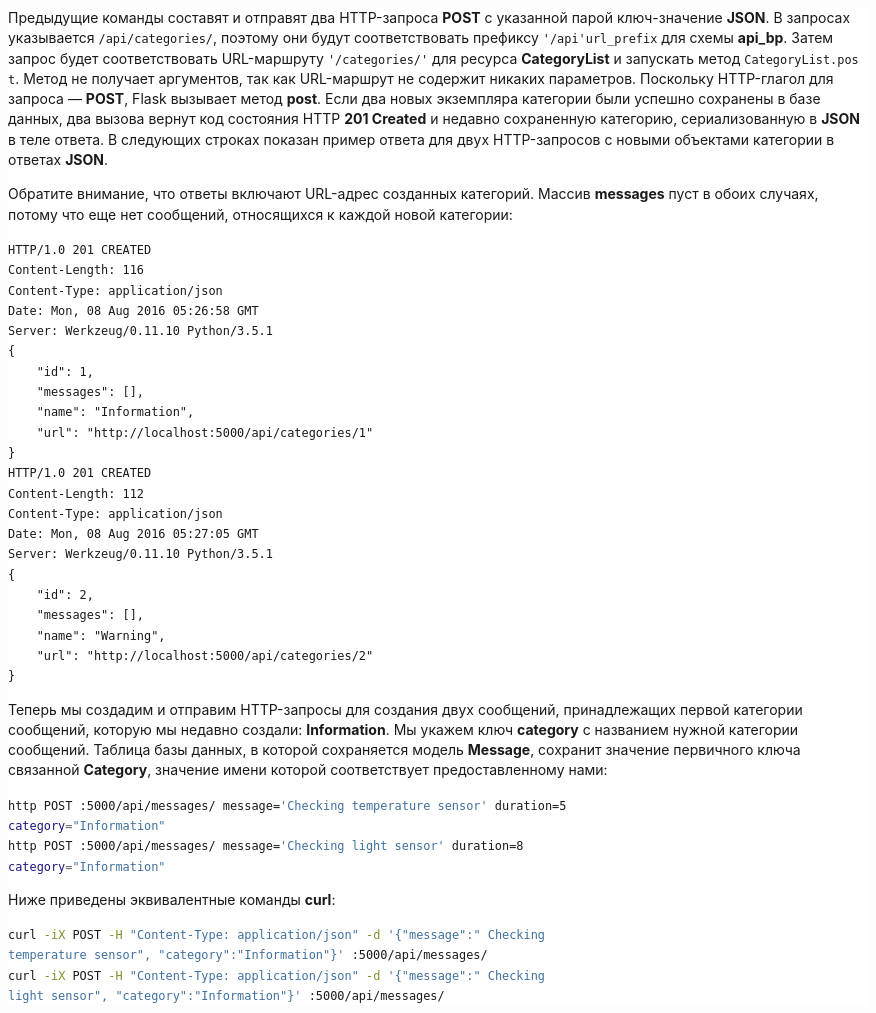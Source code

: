 Предыдущие команды составят и отправят два HTTP-запроса **POST** с указанной парой ключ-значение **JSON**. В запросах указывается `/api/categories/`, поэтому они будут соответствовать префиксу `'/api'url_prefix` для схемы **api\_bp**. Затем запрос будет соответствовать URL-маршруту `'/categories/'` для ресурса **CategoryList** и запускать метод `CategoryList.post`. Метод не получает аргументов, так как URL-маршрут не содержит никаких параметров. Поскольку HTTP-глагол для запроса — **POST**, Flask вызывает метод **post**. Если два новых экземпляра категории были успешно сохранены в базе данных, два вызова вернут код состояния HTTP **201 Created** и недавно сохраненную категорию, сериализованную в **JSON** в теле ответа. В следующих строках показан пример ответа для двух HTTP-запросов с новыми объектами категории в ответах **JSON**.

Обратите внимание, что ответы включают URL-адрес созданных категорий. Массив **messages** пуст в обоих случаях, потому что еще нет сообщений, относящихся к каждой новой категории:

```http
HTTP/1.0 201 CREATED
Content-Length: 116
Content-Type: application/json
Date: Mon, 08 Aug 2016 05:26:58 GMT
Server: Werkzeug/0.11.10 Python/3.5.1
{
    "id": 1,
    "messages": [],
    "name": "Information",
    "url": "http://localhost:5000/api/categories/1"
}
HTTP/1.0 201 CREATED
Content-Length: 112
Content-Type: application/json
Date: Mon, 08 Aug 2016 05:27:05 GMT
Server: Werkzeug/0.11.10 Python/3.5.1
{
    "id": 2,
    "messages": [],
    "name": "Warning",
    "url": "http://localhost:5000/api/categories/2"
}
```

Теперь мы создадим и отправим HTTP-запросы для создания двух сообщений, принадлежащих первой категории сообщений, которую мы недавно создали: **Information**. Мы укажем ключ **category** с названием нужной категории сообщений. Таблица базы данных, в которой сохраняется модель **Message**, сохранит значение первичного ключа связанной **Category**, значение имени которой соответствует предоставленному нами:

```bash
http POST :5000/api/messages/ message='Checking temperature sensor' duration=5
category="Information"
http POST :5000/api/messages/ message='Checking light sensor' duration=8
category="Information"
```

Ниже приведены эквивалентные команды **curl**:

```bash
curl -iX POST -H "Content-Type: application/json" -d '{"message":" Checking
temperature sensor", "category":"Information"}' :5000/api/messages/
curl -iX POST -H "Content-Type: application/json" -d '{"message":" Checking
light sensor", "category":"Information"}' :5000/api/messages/
```
